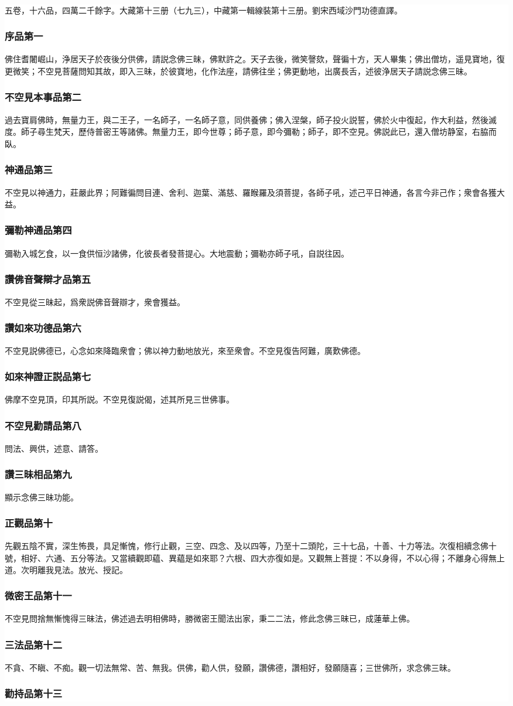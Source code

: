 五卷，十六品，四萬二千餘字。大藏第十三册（七九三），中藏第一輯線裝第十三册。劉宋西域沙門功德直譯。

### 序品第一 

佛住耆闍崛山，浄居天子於夜後分供佛，請説念佛三昧，佛默許之。天子去後，微笑謦欬，聲徧十方，天人畢集；佛出僧坊，遥見寶地，復更微笑；不空見菩薩問知其故，即入三昧，於彼寶地，化作法座，請佛往坐；佛更動地，出廣長舌，述彼浄居天子請説念佛三昧。

### 不空見本事品第二 

過去寶肩佛時，無量力王，與二王子，一名師子，一名師子意，同供養佛；佛入涅槃，師子投火説誓，佛於火中復起，作大利益，然後滅度。師子尋生梵天，歷侍普密王等諸佛。無量力王，即今世尊；師子意，即今彌勒；師子，即不空見。佛説此已，還入僧坊静室，右脇而臥。

### 神通品第三 

不空見以神通力，莊嚴此界；阿難徧問目連、舍利、迦葉、滿慈、羅睺羅及須菩提，各師子吼，述己平日神通，各言今非己作；衆會各獲大益。

### 彌勒神通品第四 

彌勒入城乞食，以一食供恒沙諸佛，化彼長者發菩提心。大地震動；彌勒亦師子吼，自説往因。

### 讚佛音聲辯才品第五 

不空見從三昧起，爲衆説佛音聲辯才，衆會獲益。

### 讚如來功德品第六 

不空見説佛德已，心念如來降臨衆會；佛以神力動地放光，來至衆會。不空見復告阿難，廣歎佛德。

### 如來神證正説品第七 

佛摩不空見頂，印其所説。不空見復説偈，述其所見三世佛事。

### 不空見勸請品第八 

問法、興供，述意、請答。

### 讚三昧相品第九 

顯示念佛三昧功能。

### 正觀品第十 

先觀五陰不實，深生怖畏，具足慚愧，修行止觀，三空、四念、及以四等，乃至十二頭陀，三十七品，十善、十力等法。次復相續念佛十號，相好、六通、五分等法。又當續觀即藴、異藴是如來耶？六根、四大亦復如是。又觀無上菩提：不以身得，不以心得；不離身心得無上道。次明離我見法。放光、授記。

### 微密王品第十一 

不空見問捨無慚愧得三昧法，佛述過去明相佛時，勝微密王聞法出家，秉二二法，修此念佛三昧已，成蓮華上佛。

### 三法品第十二 

不貪、不瞋、不痴。觀一切法無常、苦、無我。供佛，勸人供，發願，讚佛德，讚相好，發願隨喜；三世佛所，求念佛三昧。

### 勸持品第十三 
